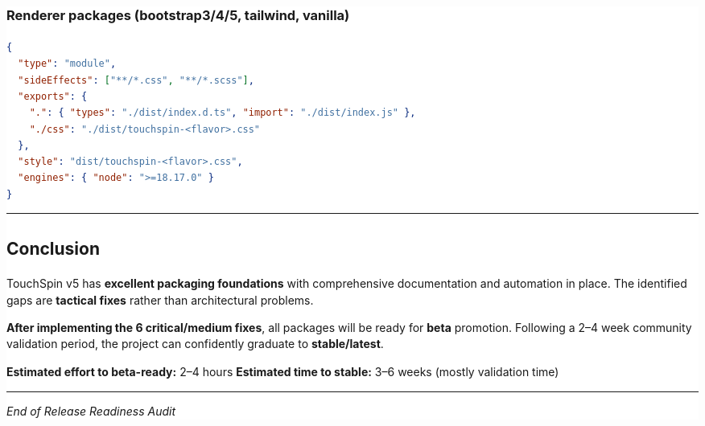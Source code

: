 ### Renderer packages (bootstrap3/4/5, tailwind, vanilla)
```json
{
  "type": "module",
  "sideEffects": ["**/*.css", "**/*.scss"],
  "exports": {
    ".": { "types": "./dist/index.d.ts", "import": "./dist/index.js" },
    "./css": "./dist/touchspin-<flavor>.css"
  },
  "style": "dist/touchspin-<flavor>.css",
  "engines": { "node": ">=18.17.0" }
}
```

---

## Conclusion

TouchSpin v5 has **excellent packaging foundations** with comprehensive documentation and automation in place. The identified gaps are **tactical fixes** rather than architectural problems.

**After implementing the 6 critical/medium fixes**, all packages will be ready for **beta** promotion. Following a 2–4 week community validation period, the project can confidently graduate to **stable/latest**.

**Estimated effort to beta-ready:** 2–4 hours
**Estimated time to stable:** 3–6 weeks (mostly validation time)

---

_End of Release Readiness Audit_
